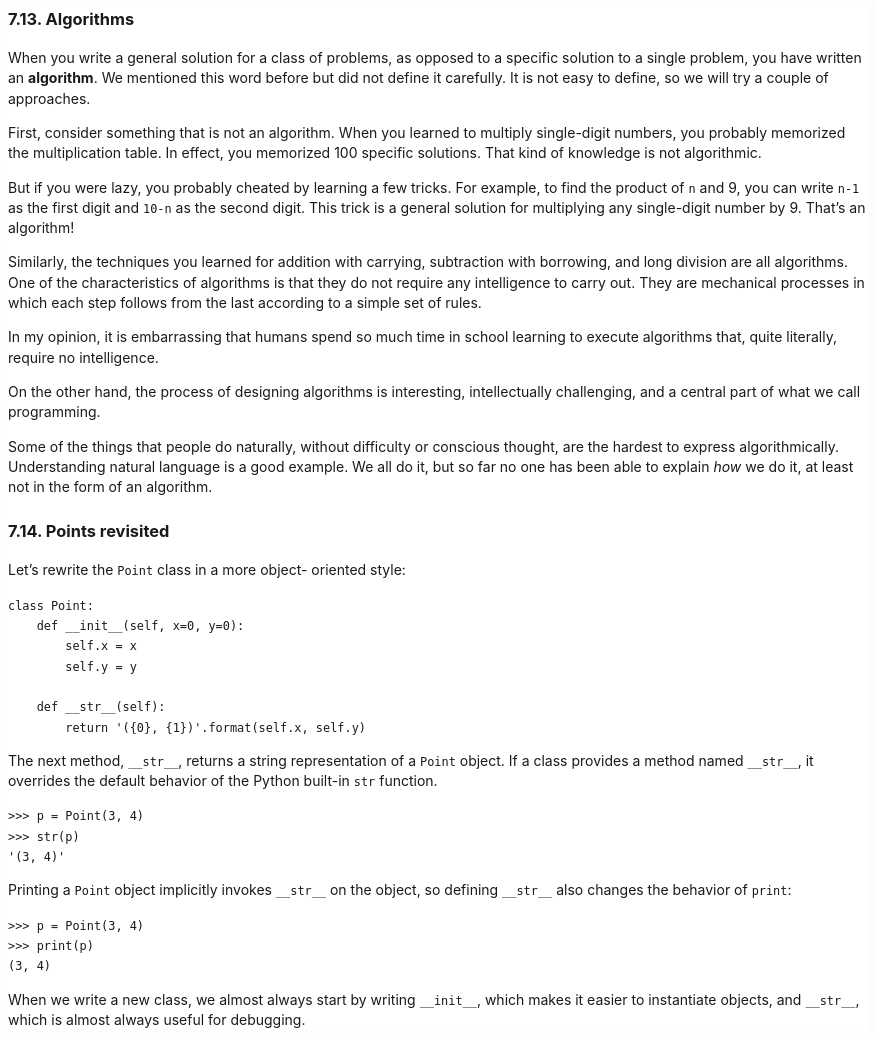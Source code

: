 ### 7.13. Algorithms

When you write a general solution for a class of problems, as opposed to a specific solution to a single problem, you have written an **algorithm**. We mentioned this word before but did not define it carefully. It is not easy to define, so we will try a couple of approaches.

First, consider something that is not an algorithm. When you learned to multiply single-digit numbers, you probably memorized the multiplication table. In effect, you memorized 100 specific solutions. That kind of knowledge is not algorithmic.

But if you were lazy, you probably cheated by learning a few tricks. For example, to find the product of `n` and 9, you can write `n-1` as the first digit and `10-n` as the second digit. This trick is a general solution for multiplying any single-digit number by 9. That’s an algorithm!

Similarly, the techniques you learned for addition with carrying, subtraction with borrowing, and long division are all algorithms. One of the characteristics of algorithms is that they do not require any intelligence to carry out. They are mechanical processes in which each step follows from the last according to a simple set of rules.

In my opinion, it is embarrassing that humans spend so much time in school learning to execute algorithms that, quite literally, require no intelligence.

On the other hand, the process of designing algorithms is interesting, intellectually challenging, and a central part of what we call programming.

Some of the things that people do naturally, without difficulty or conscious thought, are the hardest to express algorithmically. Understanding natural language is a good example. We all do it, but so far no one has been able to explain *how* we do it, at least not in the form of an algorithm.

### 7.14. Points revisited

Let’s rewrite the `Point` class in a more object- oriented style:

    class Point:
        def __init__(self, x=0, y=0):
            self.x = x
            self.y = y

        def __str__(self):
            return '({0}, {1})'.format(self.x, self.y)

The next method, `__str__`, returns a string representation of a `Point` object. If a class provides a method named `__str__`, it overrides the default behavior of the Python built-in `str` function.

    >>> p = Point(3, 4)
    >>> str(p)
    '(3, 4)'

Printing a `Point` object implicitly invokes `__str__` on the object, so defining `__str__` also changes the behavior of `print`:

    >>> p = Point(3, 4)
    >>> print(p)
    (3, 4)

When we write a new class, we almost always start by writing `__init__`, which makes it easier to instantiate objects, and `__str__`, which is almost always useful for debugging.
